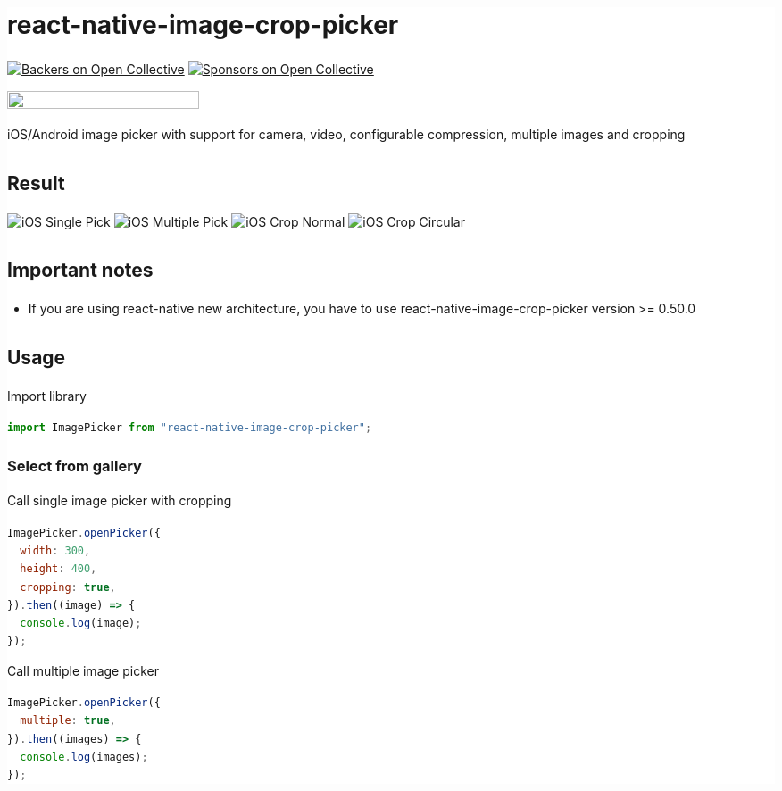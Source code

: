 # react-native-image-crop-picker

[![Backers on Open Collective](https://opencollective.com/react-native-image-crop-picker/backers/badge.svg)](#backers) [![Sponsors on Open Collective](https://opencollective.com/react-native-image-crop-picker/sponsors/badge.svg)](#sponsors)

<img src="svg.svg" width="50%" height="50%" />

iOS/Android image picker with support for camera, video, configurable compression, multiple images and cropping

## Result

<p align="left">
  <img width=200 title="iOS Single Pick" src="https://github.com/ivpusic/react-native-image-crop-picker/blob/master/images/ios_single_pick_v2.png">
  <img width=200 title="iOS Multiple Pick" src="https://github.com/ivpusic/react-native-image-crop-picker/blob/master/images/ios_multiple_pick_v2.png">
  <img width=200 title="iOS Crop Normal" src="https://github.com/ivpusic/react-native-image-crop-picker/blob/master/images/ios_normal_crop.png">
  <img width=200 title="iOS Crop Circular" src="https://github.com/ivpusic/react-native-image-crop-picker/blob/master/images/ios_circular_crop.png">
</p>

## Important notes

- If you are using react-native new architecture, you have to use react-native-image-crop-picker version >= 0.50.0

## Usage

Import library

```javascript
import ImagePicker from "react-native-image-crop-picker";
```

### Select from gallery

Call single image picker with cropping

```javascript
ImagePicker.openPicker({
  width: 300,
  height: 400,
  cropping: true,
}).then((image) => {
  console.log(image);
});
```

Call multiple image picker

```javascript
ImagePicker.openPicker({
  multiple: true,
}).then((images) => {
  console.log(images);
});
```
